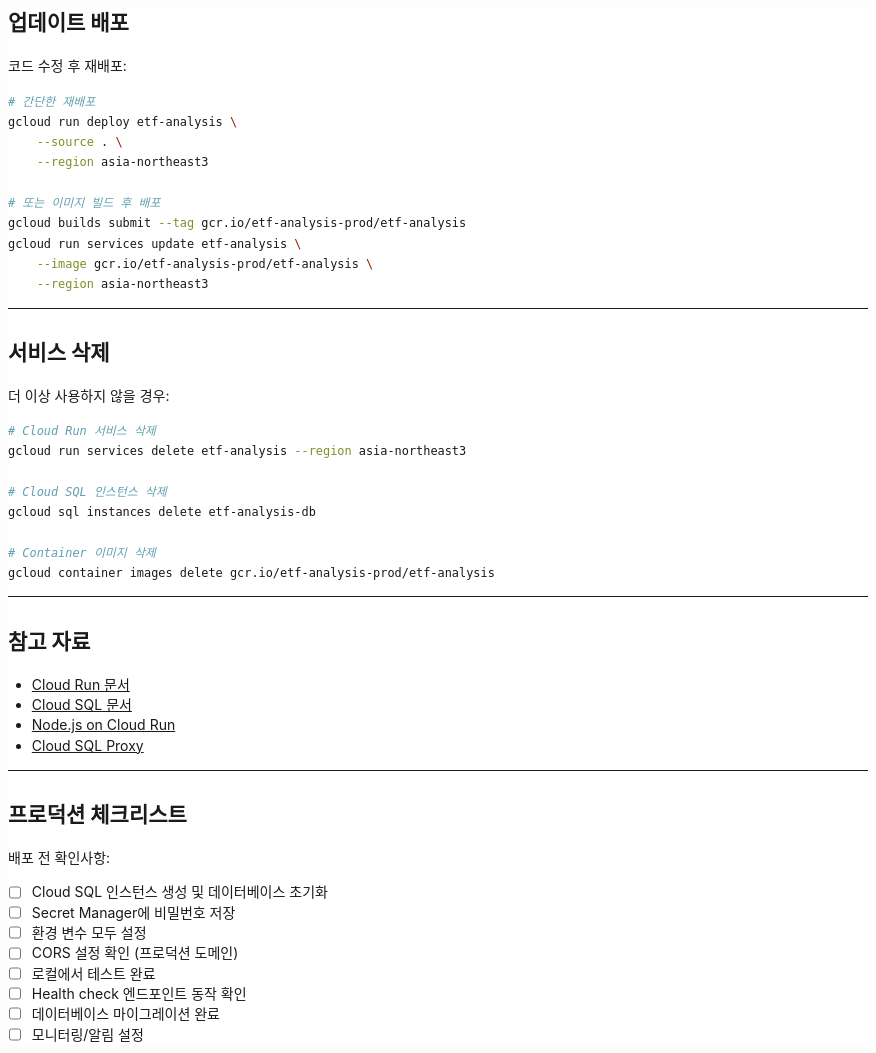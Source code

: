 ## 업데이트 배포

코드 수정 후 재배포:

```bash
# 간단한 재배포
gcloud run deploy etf-analysis \
    --source . \
    --region asia-northeast3

# 또는 이미지 빌드 후 배포
gcloud builds submit --tag gcr.io/etf-analysis-prod/etf-analysis
gcloud run services update etf-analysis \
    --image gcr.io/etf-analysis-prod/etf-analysis \
    --region asia-northeast3
```

---

## 서비스 삭제

더 이상 사용하지 않을 경우:

```bash
# Cloud Run 서비스 삭제
gcloud run services delete etf-analysis --region asia-northeast3

# Cloud SQL 인스턴스 삭제
gcloud sql instances delete etf-analysis-db

# Container 이미지 삭제
gcloud container images delete gcr.io/etf-analysis-prod/etf-analysis
```

---

## 참고 자료

- [Cloud Run 문서](https://cloud.google.com/run/docs)
- [Cloud SQL 문서](https://cloud.google.com/sql/docs)
- [Node.js on Cloud Run](https://cloud.google.com/run/docs/quickstarts/build-and-deploy/deploy-nodejs-service)
- [Cloud SQL Proxy](https://cloud.google.com/sql/docs/postgres/connect-run)

---

## 프로덕션 체크리스트

배포 전 확인사항:

- [ ] Cloud SQL 인스턴스 생성 및 데이터베이스 초기화
- [ ] Secret Manager에 비밀번호 저장
- [ ] 환경 변수 모두 설정
- [ ] CORS 설정 확인 (프로덕션 도메인)
- [ ] 로컬에서 테스트 완료
- [ ] Health check 엔드포인트 동작 확인
- [ ] 데이터베이스 마이그레이션 완료
- [ ] 모니터링/알림 설정
